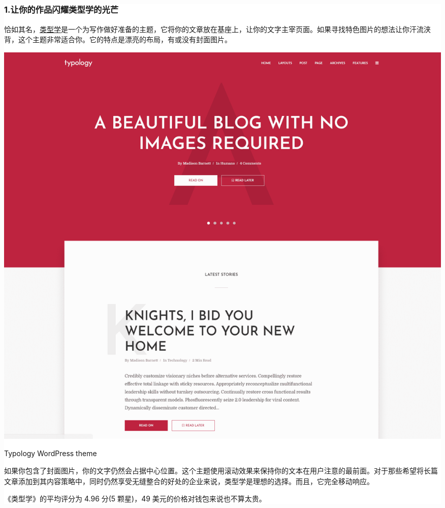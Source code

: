 ### 1.让你的作品闪耀类型学的光芒

恰如其名，[类型学](https://themeforest.net/item/typology-text-based-minimal-wordpress-blog-theme/19547842)是一个为写作做好准备的主题，它将你的文章放在基座上，让你的文字主宰页面。如果寻找特色图片的想法让你汗流浃背，这个主题非常适合你。它的特点是漂亮的布局，有或没有封面图片。

[![Typology WordPress theme](img/973ae60c79d52db10d268867a67b5a88.png)](https://themeforest.net/item/typology-text-based-minimal-wordpress-blog-theme/19547842)

Typology WordPress theme



如果你包含了封面图片，你的文字仍然会占据中心位置。这个主题使用滚动效果来保持你的文本在用户注意的最前面。对于那些希望将长篇文章添加到其内容策略中，同时仍然享受无缝整合的好处的企业来说，类型学是理想的选择。而且，它完全移动响应。

《类型学》的平均评分为 4.96 分(5 颗星)，49 美元的价格对钱包来说也不算太贵。
